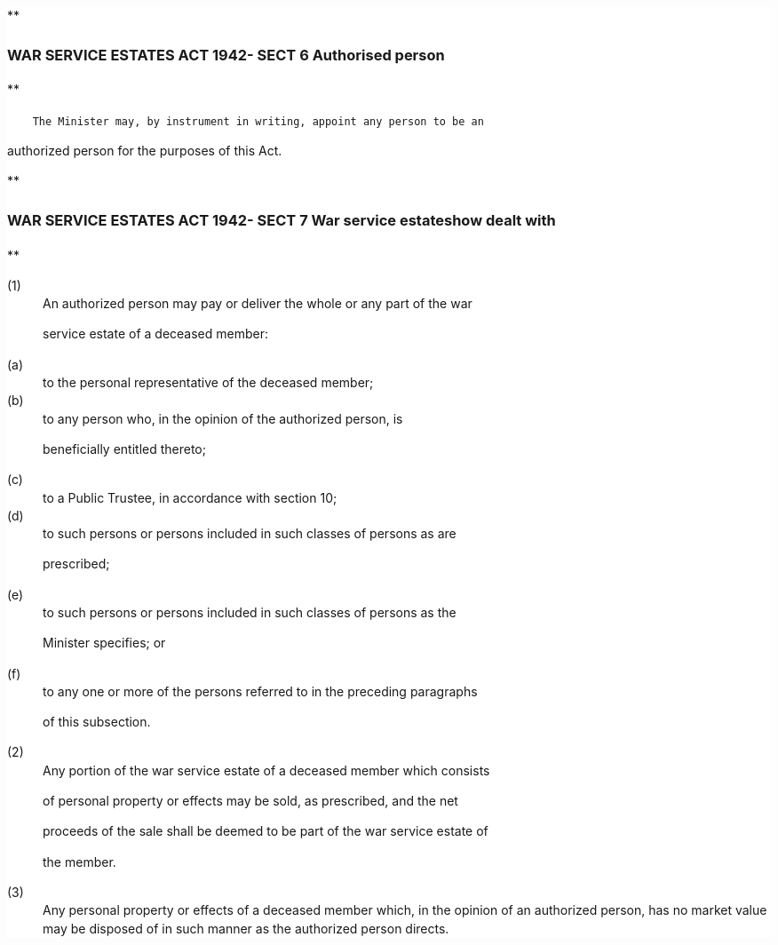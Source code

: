 **

###  WAR SERVICE ESTATES ACT 1942- SECT 6  Authorised person 
**

 <dl compact=""><dl compact="">

		The Minister may, by instrument in writing, appoint any person to be an

authorized person for the purposes of this Act.

 </dl></dl>

**

###  WAR SERVICE ESTATES ACT 1942- SECT 7  War service estates&#151;how dealt with 
**

 <dl compact=""><dl compact="">

<dt>(1)</dt><dd>An authorized person may pay or deliver the whole or any part of the war

service estate of a deceased member:

</dd> </dl></dl>

<dl compact=""><dl compact=""><dl compact="">

<dt>(a)</dt><dd>to the personal representative of the deceased member;</dd>

<dt>(b)</dt><dd>to any person who, in the opinion of the authorized person, is

beneficially entitled thereto;</dd>

<dt>(c)</dt><dd>to a Public Trustee, in accordance with section&#160;10;</dd>

<dt>(d)</dt><dd>to such persons or persons included in such classes of persons as are

prescribed;</dd>

<dt>(e)</dt><dd>to such persons or persons included in such classes of persons as the

Minister specifies; or</dd>

<dt>(f)</dt><dd>to any one or more of the persons referred to in the preceding paragraphs

of this subsection.

</dd>

</dl></dl></dl>

<dl compact=""><dl compact="">

<dt>(2)</dt><dd>Any portion of the war service estate of a deceased member which consists

of personal property or effects may be sold, as prescribed, and the net

proceeds of the sale shall be deemed to be part of the war service estate of

the member.</dd> <dt>(3)</dt><dd>Any personal property or effects of a deceased member which, in the opinion of an authorized person, has no market value may be disposed of in such manner as the authorized person directs. </dd> </dl></dl>
